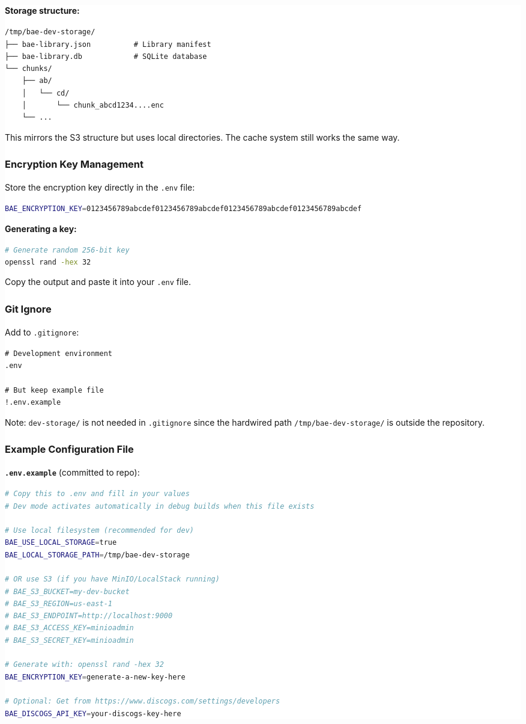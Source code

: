 **Storage structure:**
```
/tmp/bae-dev-storage/
├── bae-library.json          # Library manifest
├── bae-library.db            # SQLite database
└── chunks/
    ├── ab/
    │   └── cd/
    │       └── chunk_abcd1234....enc
    └── ...
```

This mirrors the S3 structure but uses local directories. The cache system still works the same way.

### Encryption Key Management

Store the encryption key directly in the `.env` file:

```bash
BAE_ENCRYPTION_KEY=0123456789abcdef0123456789abcdef0123456789abcdef0123456789abcdef
```

**Generating a key:**
```bash
# Generate random 256-bit key
openssl rand -hex 32
```

Copy the output and paste it into your `.env` file.

### Git Ignore

Add to `.gitignore`:
```gitignore
# Development environment
.env

# But keep example file
!.env.example
```

Note: `dev-storage/` is not needed in `.gitignore` since the hardwired path `/tmp/bae-dev-storage/` is outside the repository.

### Example Configuration File

**`.env.example`** (committed to repo):
```bash
# Copy this to .env and fill in your values
# Dev mode activates automatically in debug builds when this file exists

# Use local filesystem (recommended for dev)
BAE_USE_LOCAL_STORAGE=true
BAE_LOCAL_STORAGE_PATH=/tmp/bae-dev-storage

# OR use S3 (if you have MinIO/LocalStack running)
# BAE_S3_BUCKET=my-dev-bucket
# BAE_S3_REGION=us-east-1
# BAE_S3_ENDPOINT=http://localhost:9000
# BAE_S3_ACCESS_KEY=minioadmin
# BAE_S3_SECRET_KEY=minioadmin

# Generate with: openssl rand -hex 32
BAE_ENCRYPTION_KEY=generate-a-new-key-here

# Optional: Get from https://www.discogs.com/settings/developers
BAE_DISCOGS_API_KEY=your-discogs-key-here
```